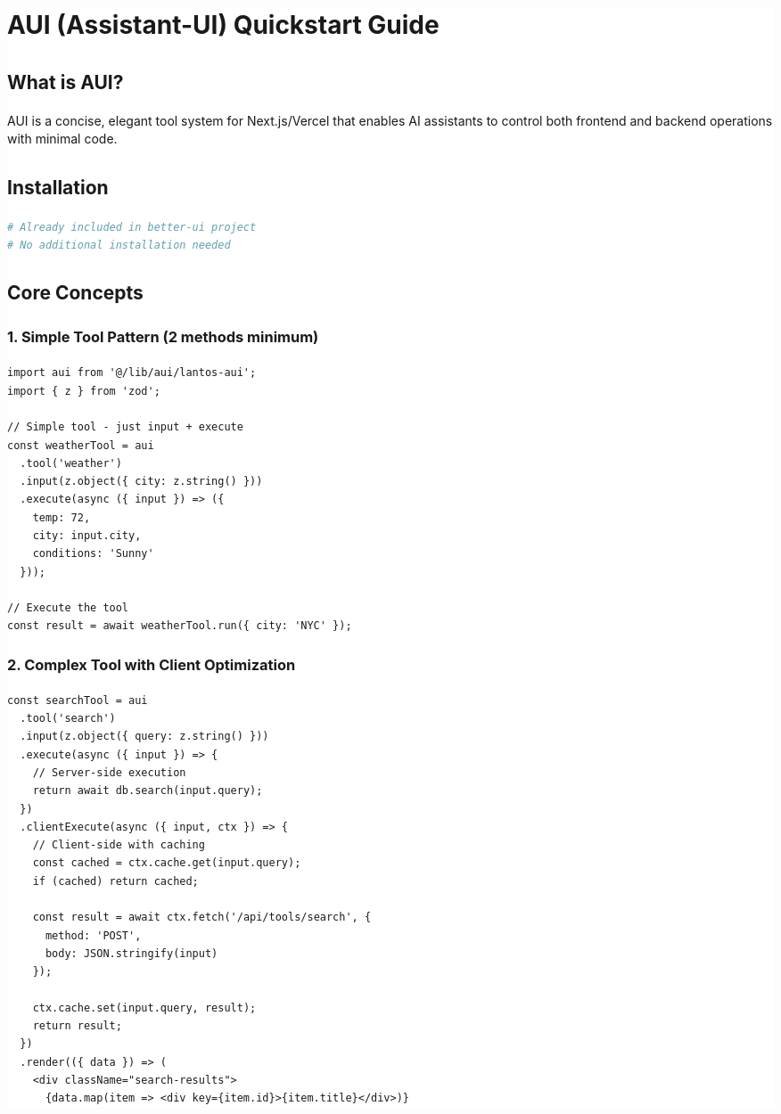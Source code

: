 # AUI (Assistant-UI) Quickstart Guide

## What is AUI?

AUI is a concise, elegant tool system for Next.js/Vercel that enables AI assistants to control both frontend and backend operations with minimal code.

## Installation

```bash
# Already included in better-ui project
# No additional installation needed
```

## Core Concepts

### 1. Simple Tool Pattern (2 methods minimum)

```tsx
import aui from '@/lib/aui/lantos-aui';
import { z } from 'zod';

// Simple tool - just input + execute
const weatherTool = aui
  .tool('weather')
  .input(z.object({ city: z.string() }))
  .execute(async ({ input }) => ({
    temp: 72,
    city: input.city,
    conditions: 'Sunny'
  }));

// Execute the tool
const result = await weatherTool.run({ city: 'NYC' });
```

### 2. Complex Tool with Client Optimization

```tsx
const searchTool = aui
  .tool('search')
  .input(z.object({ query: z.string() }))
  .execute(async ({ input }) => {
    // Server-side execution
    return await db.search(input.query);
  })
  .clientExecute(async ({ input, ctx }) => {
    // Client-side with caching
    const cached = ctx.cache.get(input.query);
    if (cached) return cached;
    
    const result = await ctx.fetch('/api/tools/search', {
      method: 'POST',
      body: JSON.stringify(input)
    });
    
    ctx.cache.set(input.query, result);
    return result;
  })
  .render(({ data }) => (
    <div className="search-results">
      {data.map(item => <div key={item.id}>{item.title}</div>)}
```